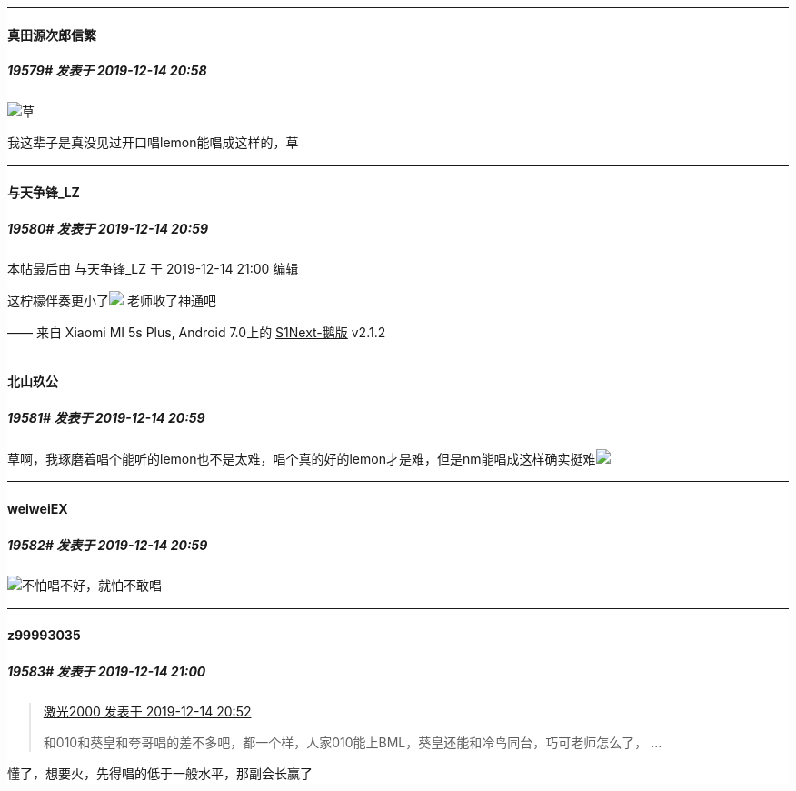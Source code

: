
*****

####  真田源次郎信繁  
##### 19579#       发表于 2019-12-14 20:58


<img src="https://static.saraba1st.com/image/smiley/face2017/068.png" referrerpolicy="no-referrer">草

我这辈子是真没见过开口唱lemon能唱成这样的，草


*****

####  与天争锋_LZ  
##### 19580#       发表于 2019-12-14 20:59


 本帖最后由 与天争锋_LZ 于 2019-12-14 21:00 编辑 

这柠檬伴奏更小了<img src="https://static.saraba1st.com/image/smiley/face2017/001.png" referrerpolicy="no-referrer">
老师收了神通吧

—— 来自 Xiaomi MI 5s Plus, Android 7.0上的 [S1Next-鹅版](https://github.com/ykrank/S1-Next/releases) v2.1.2


*****

####  北山玖公  
##### 19581#       发表于 2019-12-14 20:59


草啊，我琢磨着唱个能听的lemon也不是太难，唱个真的好的lemon才是难，但是nm能唱成这样确实挺难<img src="https://static.saraba1st.com/image/smiley/face2017/169.gif" referrerpolicy="no-referrer">


*****

####  weiweiEX  
##### 19582#       发表于 2019-12-14 20:59


<img src="https://static.saraba1st.com/image/smiley/face2017/067.png" referrerpolicy="no-referrer">不怕唱不好，就怕不敢唱


*****

####  z99993035  
##### 19583#       发表于 2019-12-14 21:00


<blockquote><a href="httphttps://bbs.saraba1st.com/2b/forum.php?mod=redirect&amp;goto=findpost&amp;pid=45862439&amp;ptid=1857164" target="_blank">激光2000 发表于 2019-12-14 20:52</a>

和010和葵皇和夸哥唱的差不多吧，都一个样，人家010能上BML，葵皇还能和冷鸟同台，巧可老师怎么了， ...</blockquote>
懂了，想要火，先得唱的低于一般水平，那副会长赢了
